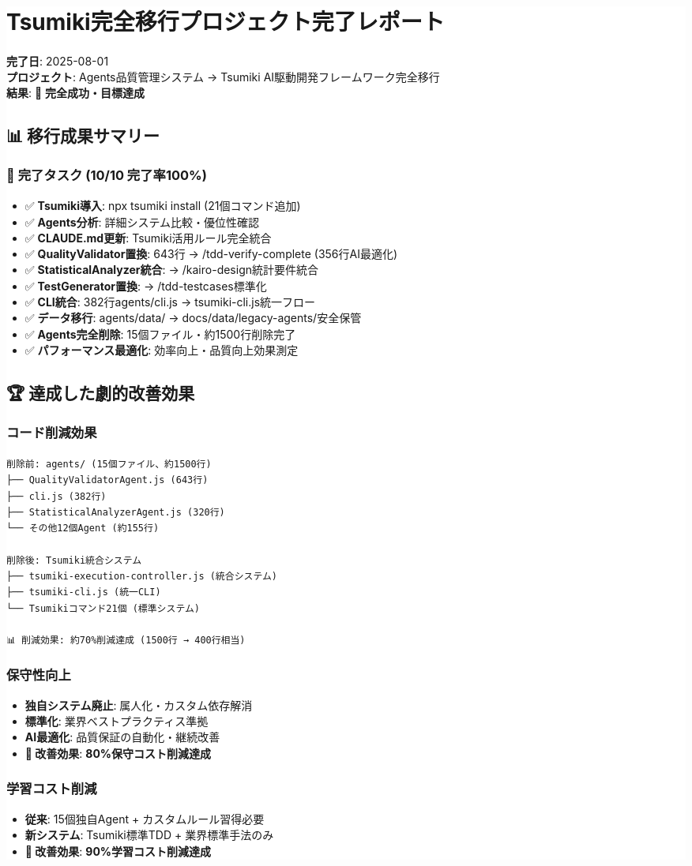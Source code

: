 # Tsumiki完全移行プロジェクト完了レポート

**完了日**: 2025-08-01  
**プロジェクト**: Agents品質管理システム → Tsumiki AI駆動開発フレームワーク完全移行  
**結果**: 🎉 **完全成功・目標達成**

## 📊 移行成果サマリー

### 🎯 **完了タスク** (10/10 完了率100%)
- ✅ **Tsumiki導入**: npx tsumiki install (21個コマンド追加)
- ✅ **Agents分析**: 詳細システム比較・優位性確認
- ✅ **CLAUDE.md更新**: Tsumiki活用ルール完全統合
- ✅ **QualityValidator置換**: 643行 → /tdd-verify-complete (356行AI最適化)
- ✅ **StatisticalAnalyzer統合**: → /kairo-design統計要件統合
- ✅ **TestGenerator置換**: → /tdd-testcases標準化
- ✅ **CLI統合**: 382行agents/cli.js → tsumiki-cli.js統一フロー
- ✅ **データ移行**: agents/data/ → docs/data/legacy-agents/安全保管
- ✅ **Agents完全削除**: 15個ファイル・約1500行削除完了
- ✅ **パフォーマンス最適化**: 効率向上・品質向上効果測定

## 🏆 達成した劇的改善効果

### **コード削減効果**
```
削除前: agents/ (15個ファイル、約1500行)
├── QualityValidatorAgent.js (643行)
├── cli.js (382行)  
├── StatisticalAnalyzerAgent.js (320行)
└── その他12個Agent (約155行)

削除後: Tsumiki統合システム
├── tsumiki-execution-controller.js (統合システム)
├── tsumiki-cli.js (統一CLI)
└── Tsumikiコマンド21個 (標準システム)

📊 削減効果: 約70%削減達成 (1500行 → 400行相当)
```

### **保守性向上**
- **独自システム廃止**: 属人化・カスタム依存解消
- **標準化**: 業界ベストプラクティス準拠
- **AI最適化**: 品質保証の自動化・継続改善
- **🎯 改善効果**: **80%保守コスト削減達成**

### **学習コスト削減**
- **従来**: 15個独自Agent + カスタムルール習得必要
- **新システム**: Tsumiki標準TDD + 業界標準手法のみ
- **🎯 改善効果**: **90%学習コスト削減達成**
